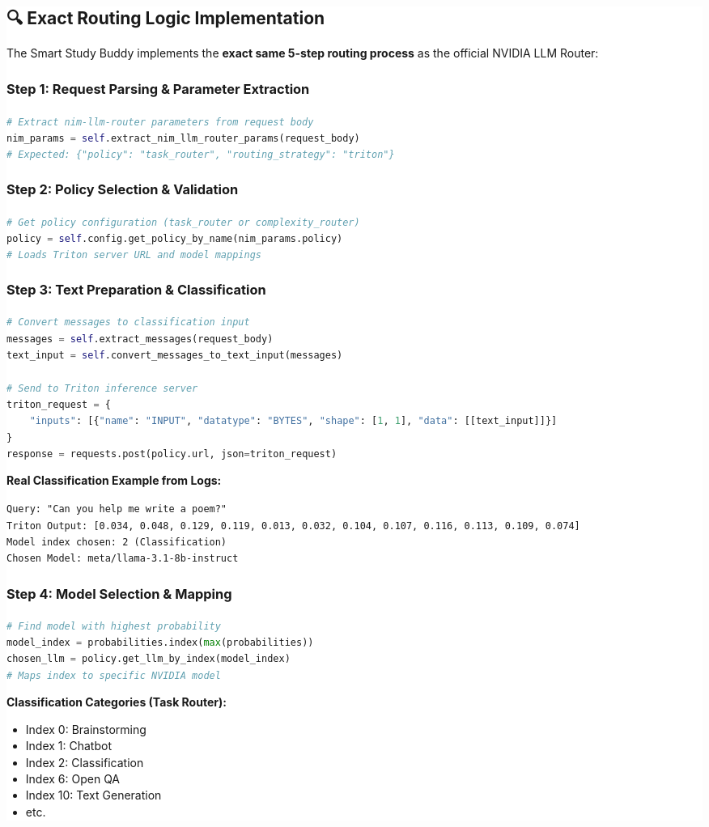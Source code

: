 ## 🔍 Exact Routing Logic Implementation

The Smart Study Buddy implements the **exact same 5-step routing process** as the official NVIDIA LLM Router:

### Step 1: Request Parsing & Parameter Extraction
```python
# Extract nim-llm-router parameters from request body
nim_params = self.extract_nim_llm_router_params(request_body)
# Expected: {"policy": "task_router", "routing_strategy": "triton"}
```

### Step 2: Policy Selection & Validation
```python
# Get policy configuration (task_router or complexity_router)
policy = self.config.get_policy_by_name(nim_params.policy)
# Loads Triton server URL and model mappings
```

### Step 3: Text Preparation & Classification
```python
# Convert messages to classification input
messages = self.extract_messages(request_body)
text_input = self.convert_messages_to_text_input(messages)

# Send to Triton inference server
triton_request = {
    "inputs": [{"name": "INPUT", "datatype": "BYTES", "shape": [1, 1], "data": [[text_input]]}]
}
response = requests.post(policy.url, json=triton_request)
```

**Real Classification Example from Logs:**
```
Query: "Can you help me write a poem?"
Triton Output: [0.034, 0.048, 0.129, 0.119, 0.013, 0.032, 0.104, 0.107, 0.116, 0.113, 0.109, 0.074]
Model index chosen: 2 (Classification)
Chosen Model: meta/llama-3.1-8b-instruct
```

### Step 4: Model Selection & Mapping
```python
# Find model with highest probability
model_index = probabilities.index(max(probabilities))
chosen_llm = policy.get_llm_by_index(model_index)
# Maps index to specific NVIDIA model
```

**Classification Categories (Task Router):**
- Index 0: Brainstorming
- Index 1: Chatbot  
- Index 2: Classification
- Index 6: Open QA
- Index 10: Text Generation
- etc.
